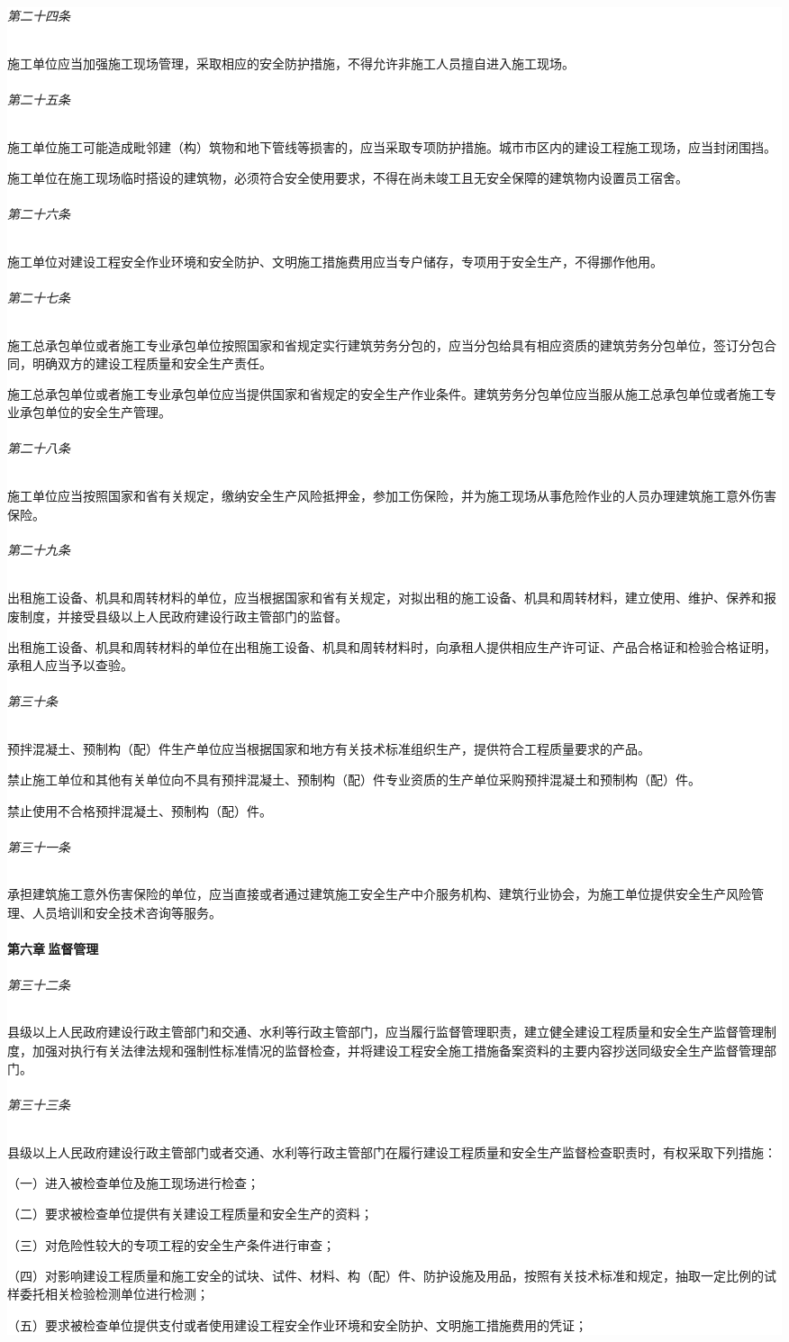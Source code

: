 ###### 第二十四条

施工单位应当加强施工现场管理，采取相应的安全防护措施，不得允许非施工人员擅自进入施工现场。

###### 第二十五条

施工单位施工可能造成毗邻建（构）筑物和地下管线等损害的，应当采取专项防护措施。城市市区内的建设工程施工现场，应当封闭围挡。

施工单位在施工现场临时搭设的建筑物，必须符合安全使用要求，不得在尚未竣工且无安全保障的建筑物内设置员工宿舍。

###### 第二十六条

施工单位对建设工程安全作业环境和安全防护、文明施工措施费用应当专户储存，专项用于安全生产，不得挪作他用。

###### 第二十七条

施工总承包单位或者施工专业承包单位按照国家和省规定实行建筑劳务分包的，应当分包给具有相应资质的建筑劳务分包单位，签订分包合同，明确双方的建设工程质量和安全生产责任。

施工总承包单位或者施工专业承包单位应当提供国家和省规定的安全生产作业条件。建筑劳务分包单位应当服从施工总承包单位或者施工专业承包单位的安全生产管理。

###### 第二十八条

施工单位应当按照国家和省有关规定，缴纳安全生产风险抵押金，参加工伤保险，并为施工现场从事危险作业的人员办理建筑施工意外伤害保险。

###### 第二十九条

出租施工设备、机具和周转材料的单位，应当根据国家和省有关规定，对拟出租的施工设备、机具和周转材料，建立使用、维护、保养和报废制度，并接受县级以上人民政府建设行政主管部门的监督。

出租施工设备、机具和周转材料的单位在出租施工设备、机具和周转材料时，向承租人提供相应生产许可证、产品合格证和检验合格证明，承租人应当予以查验。

###### 第三十条

预拌混凝土、预制构（配）件生产单位应当根据国家和地方有关技术标准组织生产，提供符合工程质量要求的产品。

禁止施工单位和其他有关单位向不具有预拌混凝土、预制构（配）件专业资质的生产单位采购预拌混凝土和预制构（配）件。

禁止使用不合格预拌混凝土、预制构（配）件。

###### 第三十一条

承担建筑施工意外伤害保险的单位，应当直接或者通过建筑施工安全生产中介服务机构、建筑行业协会，为施工单位提供安全生产风险管理、人员培训和安全技术咨询等服务。

#### 第六章 监督管理

###### 第三十二条

县级以上人民政府建设行政主管部门和交通、水利等行政主管部门，应当履行监督管理职责，建立健全建设工程质量和安全生产监督管理制度，加强对执行有关法律法规和强制性标准情况的监督检查，并将建设工程安全施工措施备案资料的主要内容抄送同级安全生产监督管理部门。

###### 第三十三条

县级以上人民政府建设行政主管部门或者交通、水利等行政主管部门在履行建设工程质量和安全生产监督检查职责时，有权采取下列措施：

（一）进入被检查单位及施工现场进行检查；

（二）要求被检查单位提供有关建设工程质量和安全生产的资料；

（三）对危险性较大的专项工程的安全生产条件进行审查；

（四）对影响建设工程质量和施工安全的试块、试件、材料、构（配）件、防护设施及用品，按照有关技术标准和规定，抽取一定比例的试样委托相关检验检测单位进行检测；

（五）要求被检查单位提供支付或者使用建设工程安全作业环境和安全防护、文明施工措施费用的凭证；
